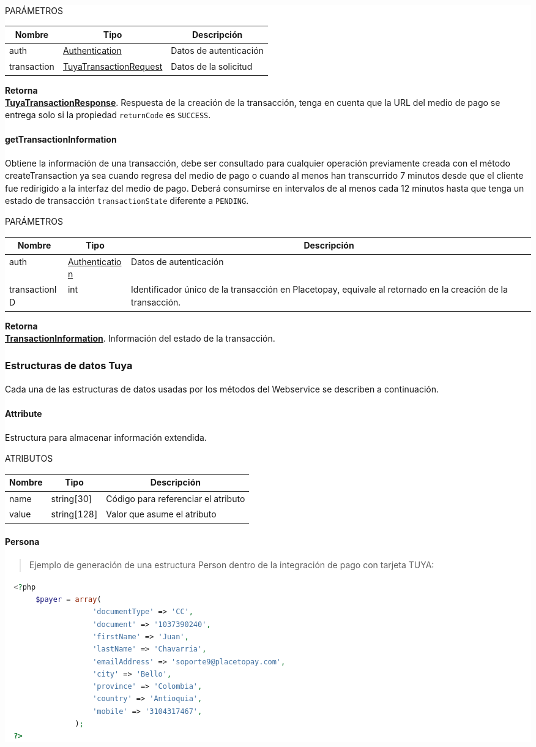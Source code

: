 PARÁMETROS

| Nombre      | Tipo                                              | Descripción            |
|-------------|---------------------------------------------------|------------------------|
| auth        | [Authentication](#authentication)                 | Datos de autenticación |
| transaction | [TuyaTransactionRequest](#tuyatransactionrequest) | Datos de la solicitud  |

**Retorna** <br>
**[TuyaTransactionResponse](#tuyatransactionresponse)**. Respuesta de la creación de la transacción, tenga en cuenta que la URL del medio de pago se entrega solo si la propiedad <code>returnCode</code> es <code>SUCCESS</code>.

#### getTransactionInformation

Obtiene la información de una transacción, debe ser consultado para cualquier operación previamente creada con el método createTransaction ya sea cuando regresa del medio de pago o cuando al menos han transcurrido 7 minutos desde que el cliente fue redirigido a la interfaz del medio de pago. Deberá consumirse en intervalos de al menos cada 12 minutos hasta que tenga un estado de transacción <code>transactionState</code> diferente a <code>PENDING</code>.

PARÁMETROS

| Nombre        | Tipo                              | Descripción                                                                                                  |
|---------------|-----------------------------------|--------------------------------------------------------------------------------------------------------------|
| auth          | [Authentication](#authentication) | Datos de autenticación                                                                                       |
| transactionID | int                               | Identificador único de la transacción en Placetopay, equivale al retornado en la creación de la transacción. |


**Retorna** <br>
**[TransactionInformation](#transactioninformation)**. Información del estado de la transacción.

### Estructuras de datos Tuya

Cada una de las estructuras de datos usadas por los métodos del Webservice se describen a continuación.

#### Attribute 

Estructura para almacenar información extendida.

ATRIBUTOS

| Nombre | Tipo        | Descripción                         |
|--------|-------------|-------------------------------------|
| name   | string[30]  | Código para referenciar el atributo |
| value  | string[128] | Valor que asume el atributo         |

#### Persona

> Ejemplo de generación de una estructura Person dentro de la integración de pago con tarjeta TUYA:

```php
  <?php
       $payer = array(
                    'documentType' => 'CC',
                    'document' => '1037390240',
                    'firstName' => 'Juan',
                    'lastName' => 'Chavarria',
                    'emailAddress' => 'soporte9@placetopay.com',
                    'city' => 'Bello',
                    'province' => 'Colombia',
                    'country' => 'Antioquia',
                    'mobile' => '3104317467',
                );
  ?>
```
